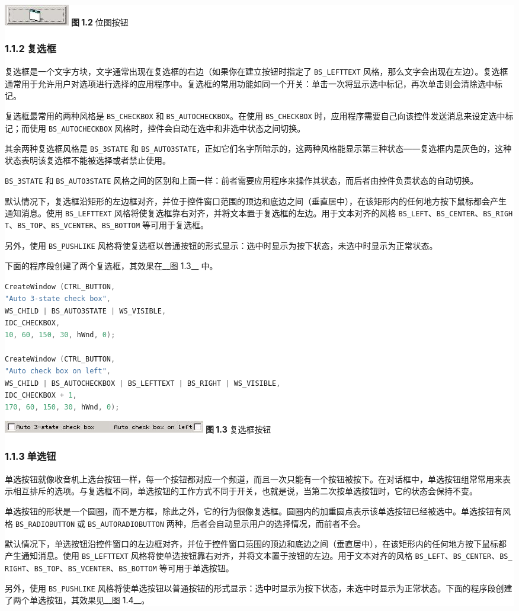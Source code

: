 ![位图按钮](figures/Part4Chapter02-1.2.jpeg)
__图 1.2__ 位图按钮


### 1.1.2 复选框

复选框是一个文字方块，文字通常出现在复选框的右边（如果你在建立按钮时指定了 `BS_LEFTTEXT` 风格，那么文字会出现在左边）。复选框通常用于允许用户对选项进行选择的应用程序中。复选框的常用功能如同一个开关：单击一次将显示选中标记，再次单击则会清除选中标记。

复选框最常用的两种风格是 `BS_CHECKBOX` 和 `BS_AUTOCHECKBOX`。在使用 `BS_CHECKBOX` 时，应用程序需要自己向该控件发送消息来设定选中标记；而使用 `BS_AUTOCHECKBOX` 风格时，控件会自动在选中和非选中状态之间切换。

其余两种复选框风格是 `BS_3STATE` 和 `BS_AUTO3STATE`，正如它们名字所暗示的，这两种风格能显示第三种状态——复选框内是灰色的，这种状态表明该复选框不能被选择或者禁止使用。

`BS_3STATE` 和 `BS_AUTO3STATE` 风格之间的区别和上面一样：前者需要应用程序来操作其状态，而后者由控件负责状态的自动切换。

默认情况下，复选框沿矩形的左边框对齐，并位于控件窗口范围的顶边和底边之间（垂直居中），在该矩形内的任何地方按下鼠标都会产生通知消息。使用 `BS_LEFTTEXT` 风格将使复选框靠右对齐，并将文本置于复选框的左边。用于文本对齐的风格 `BS_LEFT`、`BS_CENTER`、`BS_RIGHT`、`BS_TOP`、`BS_VCENTER`、`BS_BOTTOM` 等可用于复选框。

另外，使用 `BS_PUSHLIKE` 风格将使复选框以普通按钮的形式显示：选中时显示为按下状态，未选中时显示为正常状态。

下面的程序段创建了两个复选框，其效果在__图 1.3__ 中。

```c
CreateWindow (CTRL_BUTTON,
"Auto 3-state check box",
WS_CHILD | BS_AUTO3STATE | WS_VISIBLE,
IDC_CHECKBOX,
10, 60, 150, 30, hWnd, 0);

CreateWindow (CTRL_BUTTON,
"Auto check box on left",
WS_CHILD | BS_AUTOCHECKBOX | BS_LEFTTEXT | BS_RIGHT | WS_VISIBLE,
IDC_CHECKBOX + 1,
170, 60, 150, 30, hWnd, 0);
```

![复选框按钮](figures/Part4Chapter02-1.3.jpeg)
__图 1.3__ 复选框按钮


### 1.1.3 单选钮

单选按钮就像收音机上选台按钮一样，每一个按钮都对应一个频道，而且一次只能有一个按钮被按下。在对话框中，单选按钮组常常用来表示相互排斥的选项。与复选框不同，单选按钮的工作方式不同于开关，也就是说，当第二次按单选按钮时，它的状态会保持不变。

单选按钮的形状是一个圆圈，而不是方框，除此之外，它的行为很像复选框。圆圈内的加重圆点表示该单选按钮已经被选中。单选按钮有风格 `BS_RADIOBUTTON` 或 `BS_AUTORADIOBUTTON` 两种，后者会自动显示用户的选择情况，而前者不会。

默认情况下，单选按钮沿控件窗口的左边框对齐，并位于控件窗口范围的顶边和底边之间（垂直居中），在该矩形内的任何地方按下鼠标都产生通知消息。使用 `BS_LEFTTEXT` 风格将使单选按钮靠右对齐，并将文本置于按钮的左边。用于文本对齐的风格 `BS_LEFT`、`BS_CENTER`、`BS_RIGHT`、`BS_TOP`、`BS_VCENTER`、`BS_BOTTOM` 等可用于单选按钮。

另外，使用 `BS_PUSHLIKE` 风格将使单选按钮以普通按钮的形式显示：选中时显示为按下状态，未选中时显示为正常状态。下面的程序段创建了两个单选按钮，其效果见__图 1.4__。
